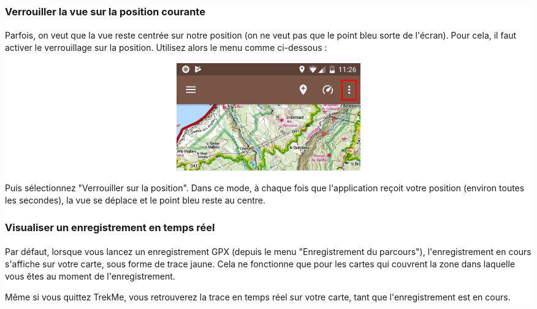 ### <a name="TOC-Lock-view"></a>Verrouiller la vue sur la position courante

Parfois, on veut que la vue reste centrée sur notre position (on ne veut pas que le point bleu sorte 
de l'écran). Pour cela, il faut activer le verrouillage sur la position. Utilisez alors le menu 
comme ci-dessous :

<p align="center">
<img src="doc/images/menu-map-view-highlight.jpg" width="300">
</p>

Puis sélectionnez "Verrouiller sur la position". Dans ce mode, à chaque fois que l'application reçoit
 votre position (environ toutes les secondes), la vue se déplace et le point bleu reste au centre.

### <a name="TOC-Display-live-route"></a>Visualiser un enregistrement en temps réel

Par défaut, lorsque vous lancez un enregistrement GPX (depuis le menu "Enregistrement du parcours"), 
l'enregistrement en cours s'affiche sur votre carte, sous forme de trace jaune.
Cela ne fonctionne que pour les cartes qui couvrent la zone dans laquelle vous êtes au moment de 
l'enregistrement.

Même si vous quittez TrekMe, vous retrouverez la trace en temps réel sur votre carte, tant que l'enregistrement est en cours.
